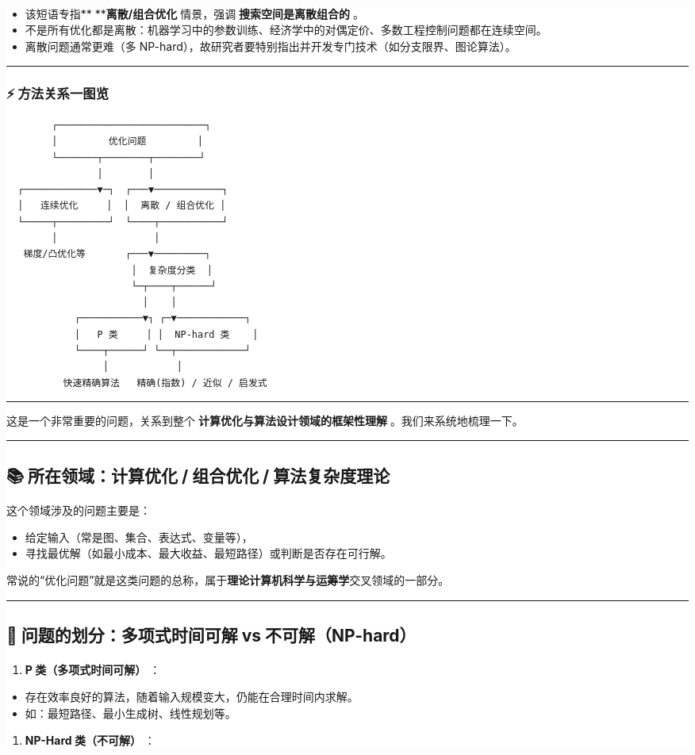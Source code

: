 * 该短语专指** ****离散/组合优化** 情景，强调 **搜索空间是离散组合的** 。
* 不是所有优化都是离散：机器学习中的参数训练、经济学中的对偶定价、多数工程控制问题都在连续空间。
* 离散问题通常更难（多 NP-hard），故研究者要特别指出并开发专门技术（如分支限界、图论算法）。

---

### ⚡ 方法关系一图览

```
        ┌──────────────────────────┐
        │         优化问题         │
        └───────┬────────┬────────┘
                │        │
  ┌─────────────▼─┐  ┌───▼────────────┐
  │   连续优化     │  │  离散 / 组合优化 │
  └─────┬─────────┘  └────┬───────────┘
        │                 │
   梯度/凸优化等       ┌───▼─────────┐
                      │  复杂度分类  │
                      └─┬────┬──────┘
                        │    │
            ┌───────────▼┐ ┌─▼────────────┐
            │   P 类     │ │  NP-hard 类    │
            └────┬──────┘ └──┬────────────┘
                 │            │
          快速精确算法   精确(指数) / 近似 / 启发式
```

---


这是一个非常重要的问题，关系到整个 **计算优化与算法设计领域的框架性理解** 。我们来系统地梳理一下。

---

## 📚 所在领域：**计算优化 / 组合优化 / 算法复杂度理论**

这个领域涉及的问题主要是：

* 给定输入（常是图、集合、表达式、变量等），
* 寻找最优解（如最小成本、最大收益、最短路径）或判断是否存在可行解。

常说的“优化问题”就是这类问题的总称，属于**理论计算机科学与运筹学**交叉领域的一部分。

---

## 🧩 问题的划分：**多项式时间可解 vs 不可解（NP-hard）**

1. **P 类（多项式时间可解）** ：

* 存在效率良好的算法，随着输入规模变大，仍能在合理时间内求解。
* 如：最短路径、最小生成树、线性规划等。

1. **NP-Hard 类（不可解）** ：
